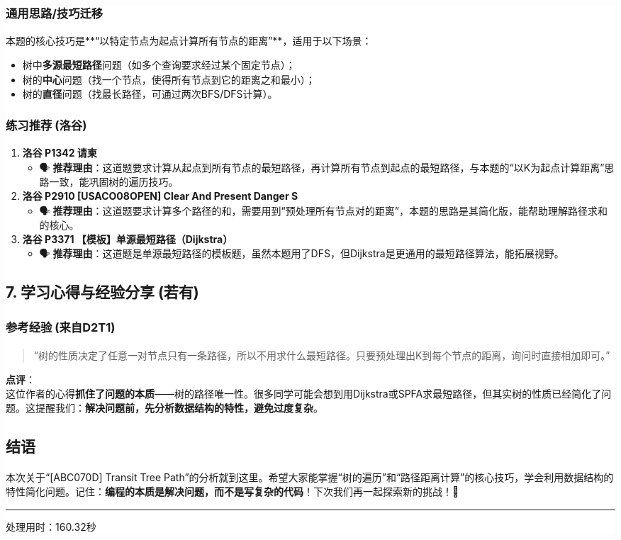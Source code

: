 ### 通用思路/技巧迁移  
本题的核心技巧是**“以特定节点为起点计算所有节点的距离”**，适用于以下场景：  
- 树中**多源最短路径**问题（如多个查询要求经过某个固定节点）；  
- 树的**中心**问题（找一个节点，使得所有节点到它的距离之和最小）；  
- 树的**直径**问题（找最长路径，可通过两次BFS/DFS计算）。  

### 练习推荐 (洛谷)  
1. **洛谷 P1342 请柬**  
   - 🗣️ **推荐理由**：这道题要求计算从起点到所有节点的最短路径，再计算所有节点到起点的最短路径，与本题的“以K为起点计算距离”思路一致，能巩固树的遍历技巧。  
2. **洛谷 P2910 [USACO08OPEN] Clear And Present Danger S**  
   - 🗣️ **推荐理由**：这道题要求计算多个路径的和，需要用到“预处理所有节点对的距离”，本题的思路是其简化版，能帮助理解路径求和的核心。  
3. **洛谷 P3371 【模板】单源最短路径（Dijkstra）**  
   - 🗣️ **推荐理由**：这道题是单源最短路径的模板题，虽然本题用了DFS，但Dijkstra是更通用的最短路径算法，能拓展视野。  


## 7. 学习心得与经验分享 (若有)  

### 参考经验 (来自D2T1)  
> “树的性质决定了任意一对节点只有一条路径，所以不用求什么最短路径。只要预处理出K到每个节点的距离，询问时直接相加即可。”  

**点评**：  
这位作者的心得**抓住了问题的本质**——树的路径唯一性。很多同学可能会想到用Dijkstra或SPFA求最短路径，但其实树的性质已经简化了问题。这提醒我们：**解决问题前，先分析数据结构的特性，避免过度复杂**。  


## 结语  
本次关于“[ABC070D] Transit Tree Path”的分析就到这里。希望大家能掌握“树的遍历”和“路径距离计算”的核心技巧，学会利用数据结构的特性简化问题。记住：**编程的本质是解决问题，而不是写复杂的代码**！下次我们再一起探索新的挑战！💪

---
处理用时：160.32秒

[problemUrl]: https://atcoder.jp/contests/abc070/tasks/abc070_d